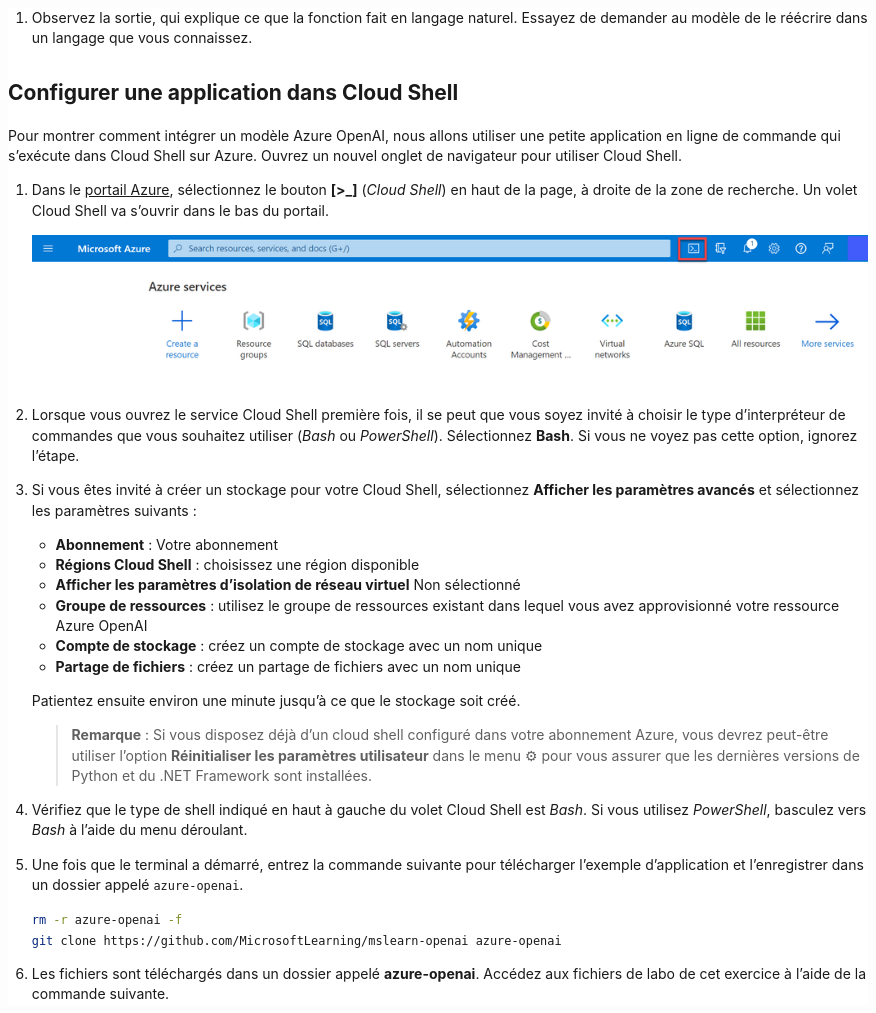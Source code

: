 1. Observez la sortie, qui explique ce que la fonction fait en langage naturel. Essayez de demander au modèle de le réécrire dans un langage que vous connaissez.

## Configurer une application dans Cloud Shell

Pour montrer comment intégrer un modèle Azure OpenAI, nous allons utiliser une petite application en ligne de commande qui s’exécute dans Cloud Shell sur Azure. Ouvrez un nouvel onglet de navigateur pour utiliser Cloud Shell.

1. Dans le [portail Azure](https://portal.azure.com?azure-portal=true), sélectionnez le bouton **[>_]** (*Cloud Shell*) en haut de la page, à droite de la zone de recherche. Un volet Cloud Shell va s’ouvrir dans le bas du portail.

    ![Capture d’écran du démarrage de Cloud Shell en cliquant sur l’icône à droite du haut de la zone de recherche.](../media/cloudshell-launch-portal.png#lightbox)

2. Lorsque vous ouvrez le service Cloud Shell première fois, il se peut que vous soyez invité à choisir le type d’interpréteur de commandes que vous souhaitez utiliser (*Bash* ou *PowerShell*). Sélectionnez **Bash**. Si vous ne voyez pas cette option, ignorez l’étape.  

3. Si vous êtes invité à créer un stockage pour votre Cloud Shell, sélectionnez **Afficher les paramètres avancés** et sélectionnez les paramètres suivants :
    - **Abonnement** : Votre abonnement
    - **Régions Cloud Shell** : choisissez une région disponible
    - **Afficher les paramètres d’isolation de réseau virtuel** Non sélectionné
    - **Groupe de ressources** : utilisez le groupe de ressources existant dans lequel vous avez approvisionné votre ressource Azure OpenAI
    - **Compte de stockage** : créez un compte de stockage avec un nom unique
    - **Partage de fichiers** : créez un partage de fichiers avec un nom unique

    Patientez ensuite environ une minute jusqu’à ce que le stockage soit créé.

    > **Remarque** : Si vous disposez déjà d’un cloud shell configuré dans votre abonnement Azure, vous devrez peut-être utiliser l’option **Réinitialiser les paramètres utilisateur** dans le menu ⚙️ pour vous assurer que les dernières versions de Python et du .NET Framework sont installées.

4. Vérifiez que le type de shell indiqué en haut à gauche du volet Cloud Shell est *Bash*. Si vous utilisez *PowerShell*, basculez vers *Bash* à l’aide du menu déroulant.

5. Une fois que le terminal a démarré, entrez la commande suivante pour télécharger l’exemple d’application et l’enregistrer dans un dossier appelé `azure-openai`.

    ```bash
   rm -r azure-openai -f
   git clone https://github.com/MicrosoftLearning/mslearn-openai azure-openai
    ```

6. Les fichiers sont téléchargés dans un dossier appelé **azure-openai**. Accédez aux fichiers de labo de cet exercice à l’aide de la commande suivante.
